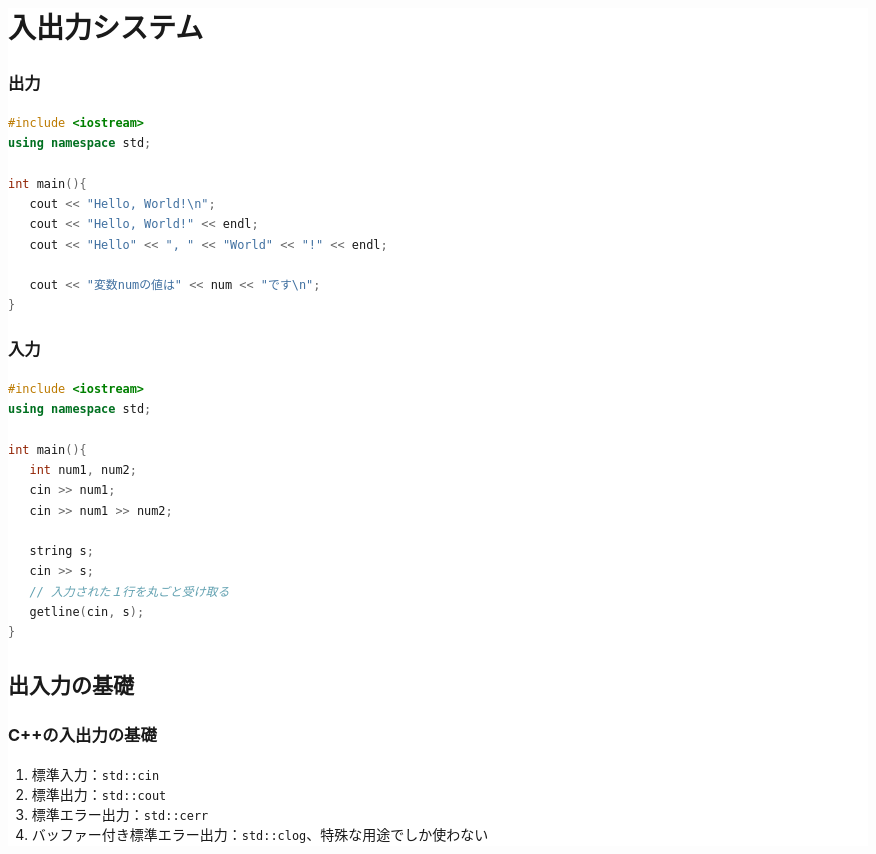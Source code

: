 # 入出力システム





### 出力

```c++
#include <iostream>
using namespace std;

int main(){
   cout << "Hello, World!\n";
   cout << "Hello, World!" << endl;
   cout << "Hello" << ", " << "World" << "!" << endl;
   
   cout << "変数numの値は" << num << "です\n";
}
```



### 入力

```c++
#include <iostream>
using namespace std;

int main(){
   int num1, num2;
   cin >> num1;
   cin >> num1 >> num2;
   
   string s;
   cin >> s;
   // 入力された１行を丸ごと受け取る
   getline(cin, s);
}
```





## 出入力の基礎



### C++の入出力の基礎

1. 標準入力：`std::cin`
2. 標準出力：`std::cout`
3. 標準エラー出力：`std::cerr`
4. バッファー付き標準エラー出力：`std::clog`、特殊な用途でしか使わない
